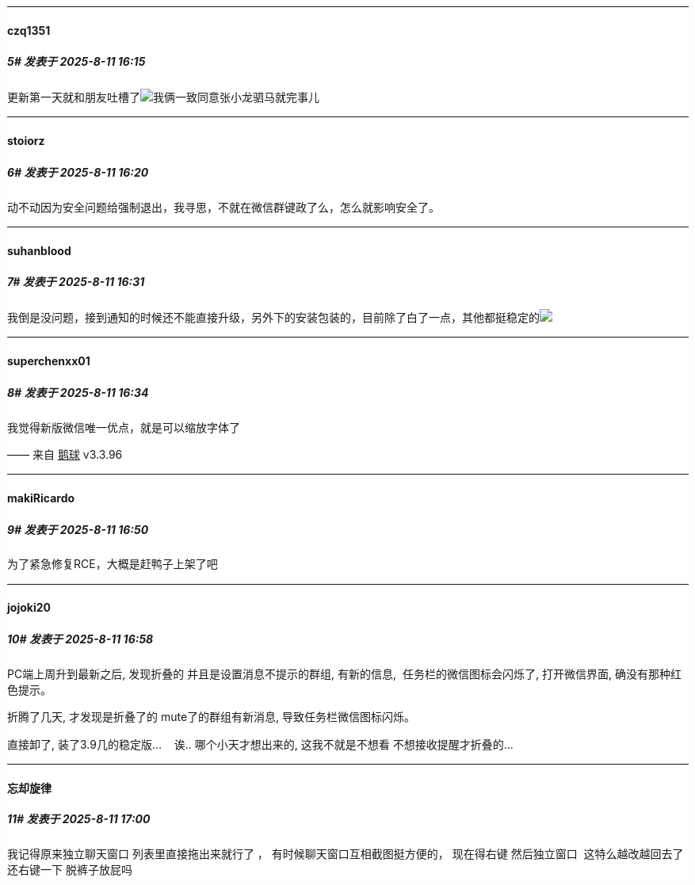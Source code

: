 *****

####  czq1351  
##### 5#       发表于 2025-8-11 16:15

更新第一天就和朋友吐槽了<img src="https://static.stage1st.com/image/smiley/face2017/001.png" referrerpolicy="no-referrer">我俩一致同意张小龙驷马就完事儿

*****

####  stoiorz  
##### 6#       发表于 2025-8-11 16:20

动不动因为安全问题给强制退出，我寻思，不就在微信群键政了么，怎么就影响安全了。

*****

####  suhanblood  
##### 7#       发表于 2025-8-11 16:31

我倒是没问题，接到通知的时候还不能直接升级，另外下的安装包装的，目前除了白了一点，其他都挺稳定的<img src="https://static.stage1st.com/image/smiley/face2017/004.gif" referrerpolicy="no-referrer">

*****

####  superchenxx01  
##### 8#       发表于 2025-8-11 16:34

我觉得新版微信唯一优点，就是可以缩放字体了

—— 来自 [鹅球](https://www.pgyer.com/GcUxKd4w) v3.3.96

*****

####  makiRicardo  
##### 9#       发表于 2025-8-11 16:50

为了紧急修复RCE，大概是赶鸭子上架了吧

*****

####  jojoki20  
##### 10#       发表于 2025-8-11 16:58

PC端上周升到最新之后, 发现折叠的 并且是设置消息不提示的群组, 有新的信息,  任务栏的微信图标会闪烁了, 打开微信界面, 确没有那种红色提示。

折腾了几天, 才发现是折叠了的 mute了的群组有新消息, 导致任务栏微信图标闪烁。   

直接卸了, 装了3.9几的稳定版...    诶.. 哪个小天才想出来的, 这我不就是不想看 不想接收提醒才折叠的... 

*****

####  忘却旋律  
##### 11#       发表于 2025-8-11 17:00

我记得原来独立聊天窗口 列表里直接拖出来就行了 ， 有时候聊天窗口互相截图挺方便的， 现在得右键 然后独立窗口  这特么越改越回去了 还右键一下 脱裤子放屁吗
